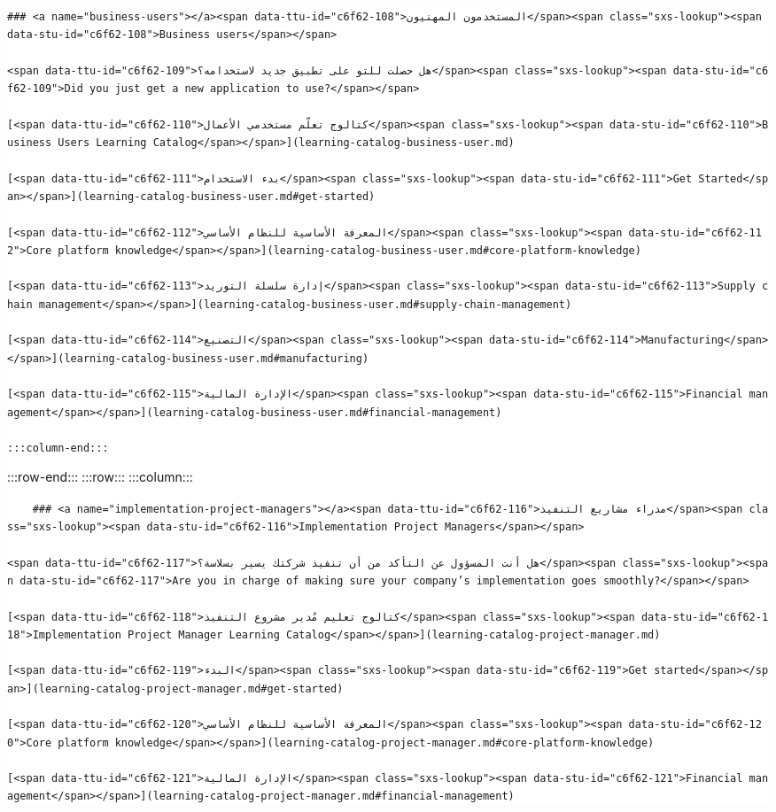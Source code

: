     ### <a name="business-users"></a><span data-ttu-id="c6f62-108">المستخدمون المهنيون</span><span class="sxs-lookup"><span data-stu-id="c6f62-108">Business users</span></span>

    <span data-ttu-id="c6f62-109">هل حصلت للتو على تطبيق جديد لاستخدامه؟</span><span class="sxs-lookup"><span data-stu-id="c6f62-109">Did you just get a new application to use?</span></span> 

    [<span data-ttu-id="c6f62-110">كتالوج تعلّم مستخدمي الأعمال</span><span class="sxs-lookup"><span data-stu-id="c6f62-110">Business Users Learning Catalog</span></span>](learning-catalog-business-user.md)

    [<span data-ttu-id="c6f62-111">بدء الاستخدام</span><span class="sxs-lookup"><span data-stu-id="c6f62-111">Get Started</span></span>](learning-catalog-business-user.md#get-started)

    [<span data-ttu-id="c6f62-112">المعرفة الأساسية للنظام الأساسي</span><span class="sxs-lookup"><span data-stu-id="c6f62-112">Core platform knowledge</span></span>](learning-catalog-business-user.md#core-platform-knowledge)

    [<span data-ttu-id="c6f62-113">إدارة سلسلة التوريد</span><span class="sxs-lookup"><span data-stu-id="c6f62-113">Supply chain management</span></span>](learning-catalog-business-user.md#supply-chain-management)

    [<span data-ttu-id="c6f62-114">التصنيع</span><span class="sxs-lookup"><span data-stu-id="c6f62-114">Manufacturing</span></span>](learning-catalog-business-user.md#manufacturing)

    [<span data-ttu-id="c6f62-115">الإدارة المالية</span><span class="sxs-lookup"><span data-stu-id="c6f62-115">Financial management</span></span>](learning-catalog-business-user.md#financial-management)

    :::column-end:::
:::row-end:::
:::row:::
    :::column:::

        ### <a name="implementation-project-managers"></a><span data-ttu-id="c6f62-116">مدراء مشاريع التنفيذ</span><span class="sxs-lookup"><span data-stu-id="c6f62-116">Implementation Project Managers</span></span>

    <span data-ttu-id="c6f62-117">هل أنت المسؤول عن التأكد من أن تنفيذ شركتك يسير بسلاسة؟</span><span class="sxs-lookup"><span data-stu-id="c6f62-117">Are you in charge of making sure your company’s implementation goes smoothly?</span></span>

    [<span data-ttu-id="c6f62-118">كتالوج تعليم مُدير مشروع التنفيذ</span><span class="sxs-lookup"><span data-stu-id="c6f62-118">Implementation Project Manager Learning Catalog</span></span>](learning-catalog-project-manager.md)

    [<span data-ttu-id="c6f62-119">البدء</span><span class="sxs-lookup"><span data-stu-id="c6f62-119">Get started</span></span>](learning-catalog-project-manager.md#get-started)

    [<span data-ttu-id="c6f62-120">المعرفة الأساسية للنظام الأساسي</span><span class="sxs-lookup"><span data-stu-id="c6f62-120">Core platform knowledge</span></span>](learning-catalog-project-manager.md#core-platform-knowledge)

    [<span data-ttu-id="c6f62-121">الإدارة المالية</span><span class="sxs-lookup"><span data-stu-id="c6f62-121">Financial management</span></span>](learning-catalog-project-manager.md#financial-management)
